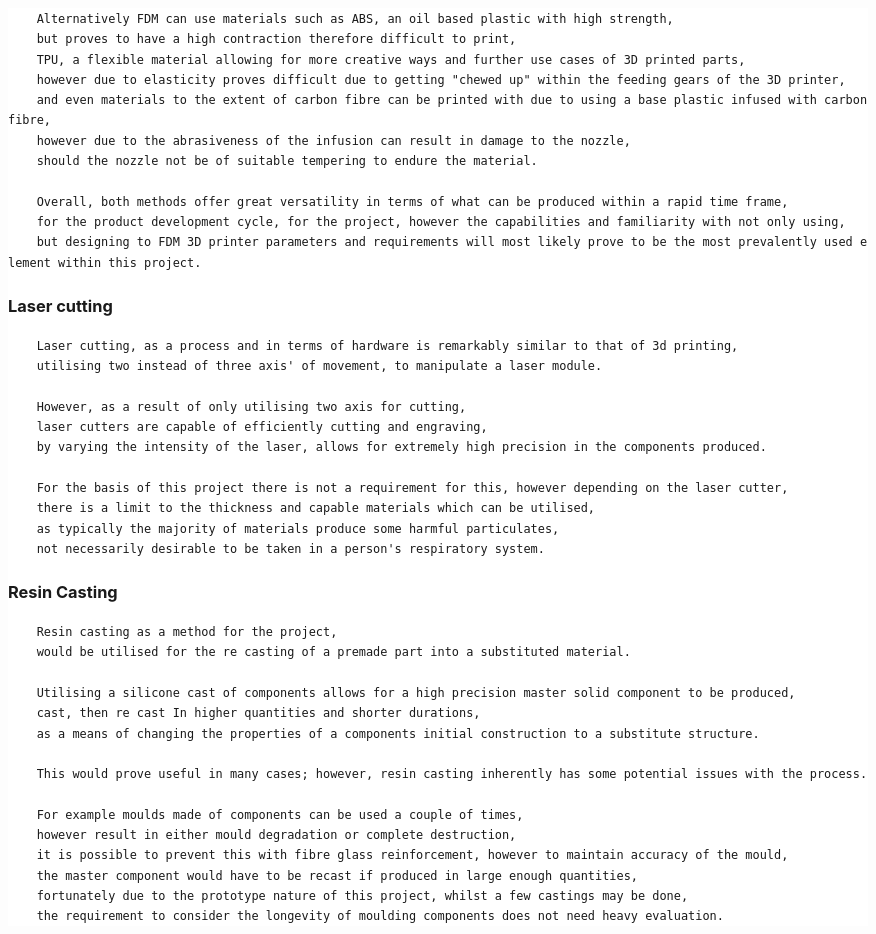         Alternatively FDM can use materials such as ABS, an oil based plastic with high strength,
        but proves to have a high contraction therefore difficult to print,
        TPU, a flexible material allowing for more creative ways and further use cases of 3D printed parts,
        however due to elasticity proves difficult due to getting "chewed up" within the feeding gears of the 3D printer, 
        and even materials to the extent of carbon fibre can be printed with due to using a base plastic infused with carbon fibre,
        however due to the abrasiveness of the infusion can result in damage to the nozzle,
        should the nozzle not be of suitable tempering to endure the material.

        Overall, both methods offer great versatility in terms of what can be produced within a rapid time frame,
        for the product development cycle, for the project, however the capabilities and familiarity with not only using,
        but designing to FDM 3D printer parameters and requirements will most likely prove to be the most prevalently used element within this project.

### Laser cutting

        Laser cutting, as a process and in terms of hardware is remarkably similar to that of 3d printing, 
        utilising two instead of three axis' of movement, to manipulate a laser module.

        However, as a result of only utilising two axis for cutting,
        laser cutters are capable of efficiently cutting and engraving,
        by varying the intensity of the laser, allows for extremely high precision in the components produced.

        For the basis of this project there is not a requirement for this, however depending on the laser cutter,
        there is a limit to the thickness and capable materials which can be utilised,
        as typically the majority of materials produce some harmful particulates, 
        not necessarily desirable to be taken in a person's respiratory system.

### Resin Casting

        Resin casting as a method for the project,
        would be utilised for the re casting of a premade part into a substituted material.

        Utilising a silicone cast of components allows for a high precision master solid component to be produced,
        cast, then re cast In higher quantities and shorter durations,
        as a means of changing the properties of a components initial construction to a substitute structure. 
        
        This would prove useful in many cases; however, resin casting inherently has some potential issues with the process.

        For example moulds made of components can be used a couple of times, 
        however result in either mould degradation or complete destruction, 
        it is possible to prevent this with fibre glass reinforcement, however to maintain accuracy of the mould, 
        the master component would have to be recast if produced in large enough quantities, 
        fortunately due to the prototype nature of this project, whilst a few castings may be done,
        the requirement to consider the longevity of moulding components does not need heavy evaluation.

